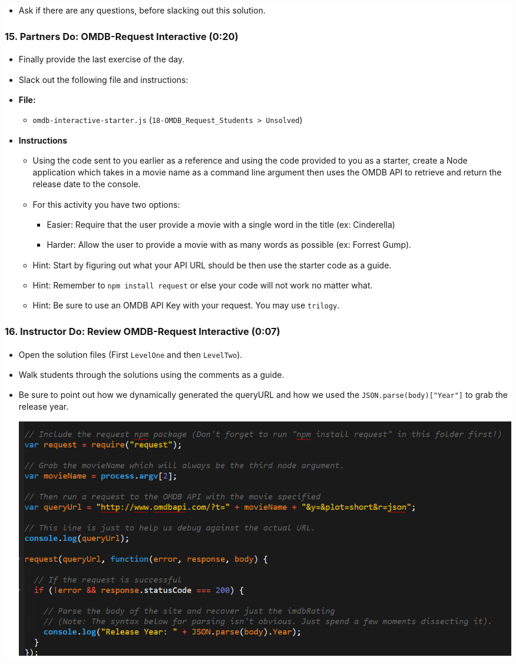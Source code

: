 * Ask if there are any questions, before slacking out this solution.

### 15.	Partners Do: OMDB-Request Interactive	(0:20)

* Finally provide the last exercise of the day.

* Slack out the following file and instructions:

* **File:**

  * `omdb-interactive-starter.js` (`18-OMDB_Request_Students > Unsolved`)

* **Instructions**

  * Using the code sent to you earlier as a reference and using the code provided to you as a starter, create a Node application which takes in a movie name as a command line argument then uses the OMDB API to retrieve and return the release date to the console.

  * For this activity you have two options:

    * Easier: Require that the user provide a movie with a single word in the title (ex: Cinderella)

    * Harder: Allow the user to provide a movie with as many words as possible (ex: Forrest Gump).

  * Hint: Start by figuring out what your API URL should be then use the starter code as a guide.

  * Hint: Remember to `npm install request` or else your code will not work no matter what.

  * Hint: Be sure to use an OMDB API Key with your request. You may use `trilogy`.

### 16.	Instructor Do: Review OMDB-Request Interactive	(0:07)

* Open the solution files (First `LevelOne` and then `LevelTwo`).

* Walk students through the solutions using the comments as a guide.

* Be sure to point out how we dynamically generated the queryURL and how we used the `JSON.parse(body)["Year"]` to grab the release year.

  ![/11-OMDBSolved_1.png](Images/11-OMDBSolved_1.png)
